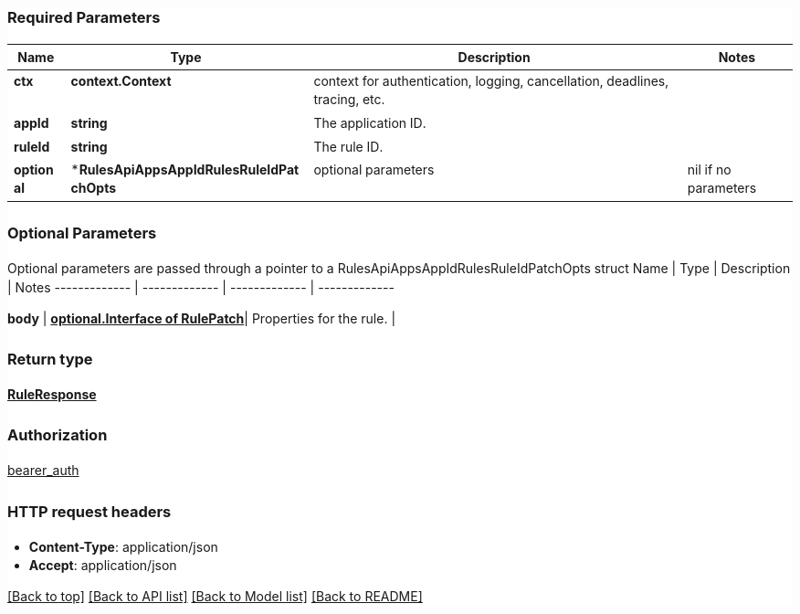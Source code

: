 ### Required Parameters

Name | Type | Description  | Notes
------------- | ------------- | ------------- | -------------
 **ctx** | **context.Context** | context for authentication, logging, cancellation, deadlines, tracing, etc.
  **appId** | **string**| The application ID. | 
  **ruleId** | **string**| The rule ID. | 
 **optional** | ***RulesApiAppsAppIdRulesRuleIdPatchOpts** | optional parameters | nil if no parameters

### Optional Parameters
Optional parameters are passed through a pointer to a RulesApiAppsAppIdRulesRuleIdPatchOpts struct
Name | Type | Description  | Notes
------------- | ------------- | ------------- | -------------


 **body** | [**optional.Interface of RulePatch**](RulePatch.md)| Properties for the rule. | 

### Return type

[**RuleResponse**](rule_response.md)

### Authorization

[bearer_auth](../README.md#bearer_auth)

### HTTP request headers

 - **Content-Type**: application/json
 - **Accept**: application/json

[[Back to top]](#) [[Back to API list]](../README.md#documentation-for-api-endpoints) [[Back to Model list]](../README.md#documentation-for-models) [[Back to README]](../README.md)

